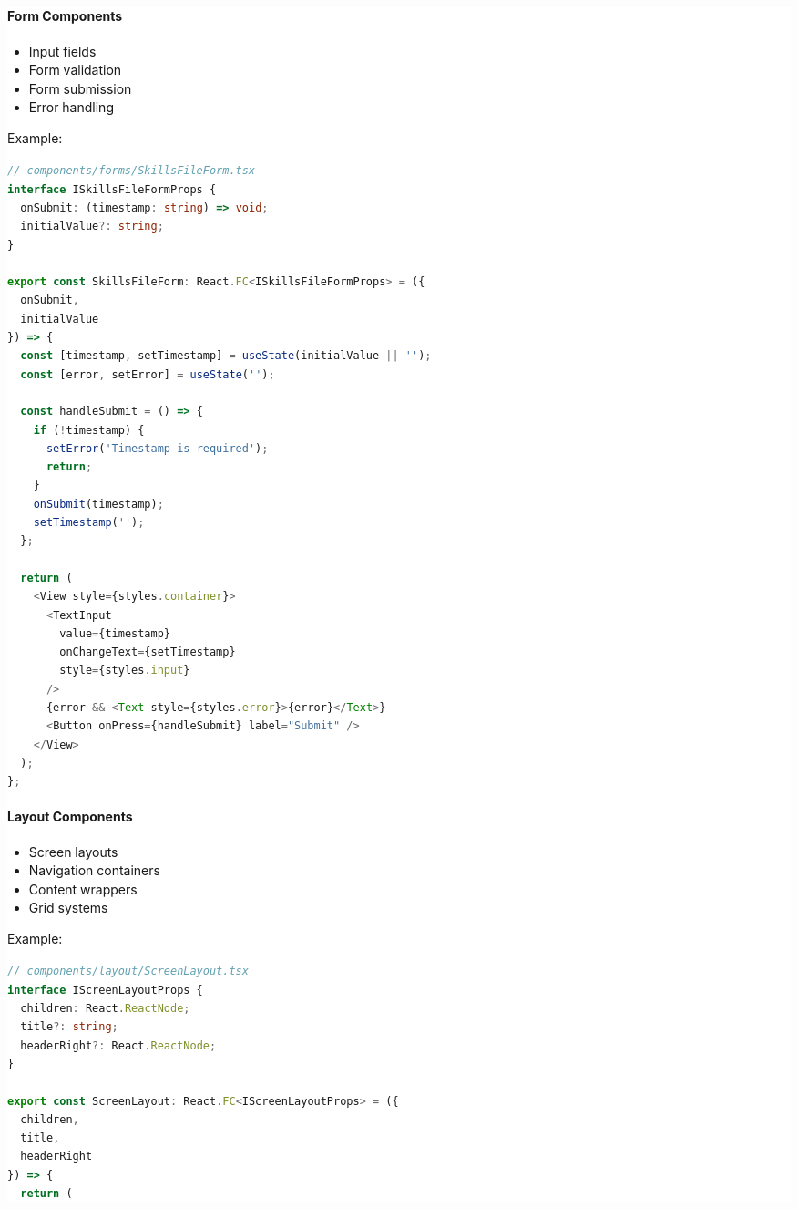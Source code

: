 #### Form Components
- Input fields
- Form validation
- Form submission
- Error handling

Example:
```typescript
// components/forms/SkillsFileForm.tsx
interface ISkillsFileFormProps {
  onSubmit: (timestamp: string) => void;
  initialValue?: string;
}

export const SkillsFileForm: React.FC<ISkillsFileFormProps> = ({
  onSubmit,
  initialValue
}) => {
  const [timestamp, setTimestamp] = useState(initialValue || '');
  const [error, setError] = useState('');

  const handleSubmit = () => {
    if (!timestamp) {
      setError('Timestamp is required');
      return;
    }
    onSubmit(timestamp);
    setTimestamp('');
  };

  return (
    <View style={styles.container}>
      <TextInput
        value={timestamp}
        onChangeText={setTimestamp}
        style={styles.input}
      />
      {error && <Text style={styles.error}>{error}</Text>}
      <Button onPress={handleSubmit} label="Submit" />
    </View>
  );
};
```

#### Layout Components
- Screen layouts
- Navigation containers
- Content wrappers
- Grid systems

Example:
```typescript
// components/layout/ScreenLayout.tsx
interface IScreenLayoutProps {
  children: React.ReactNode;
  title?: string;
  headerRight?: React.ReactNode;
}

export const ScreenLayout: React.FC<IScreenLayoutProps> = ({
  children,
  title,
  headerRight
}) => {
  return (
```